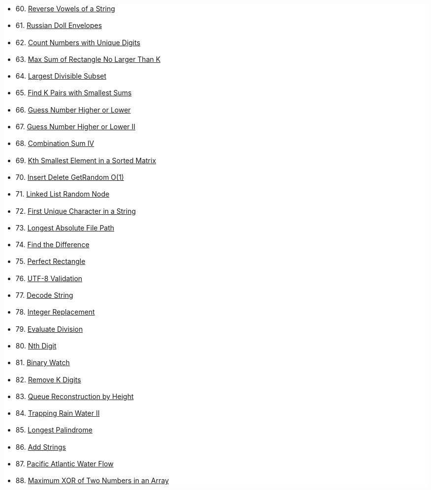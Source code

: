 -   60\. [Reverse Vowels of a String](https://leetcode.com/problems/reverse-vowels-of-a-string)

-   61\. [Russian Doll Envelopes](https://leetcode.com/problems/russian-doll-envelopes)

-   62\. [Count Numbers with Unique Digits](https://leetcode.com/problems/count-numbers-with-unique-digits)

-   63\. [Max Sum of Rectangle No Larger Than K](https://leetcode.com/problems/max-sum-of-rectangle-no-larger-than-k)

-   64\. [Largest Divisible Subset](https://leetcode.com/problems/largest-divisible-subset)

-   65\. [Find K Pairs with Smallest Sums](https://leetcode.com/problems/find-k-pairs-with-smallest-sums)

-   66\. [Guess Number Higher or Lower](https://leetcode.com/problems/guess-number-higher-or-lower)

-   67\. [Guess Number Higher or Lower II](https://leetcode.com/problems/guess-number-higher-or-lower-ii)

-   68\. [Combination Sum IV](https://leetcode.com/problems/combination-sum-iv)

-   69\. [Kth Smallest Element in a Sorted Matrix](https://leetcode.com/problems/kth-smallest-element-in-a-sorted-matrix)

-   70\. [Insert Delete GetRandom O(1)](https://leetcode.com/problems/insert-delete-getrandom-o1)

-   71\. [Linked List Random Node](https://leetcode.com/problems/linked-list-random-node)

-   72\. [First Unique Character in a String](https://leetcode.com/problems/first-unique-character-in-a-string)

-   73\. [Longest Absolute File Path](https://leetcode.com/problems/longest-absolute-file-path)

-   74\. [Find the Difference](https://leetcode.com/problems/find-the-difference)

-   75\. [Perfect Rectangle](https://leetcode.com/problems/perfect-rectangle)

-   76\. [UTF-8 Validation](https://leetcode.com/problems/utf-8-validation)

-   77\. [Decode String](https://leetcode.com/problems/decode-string)

-   78\. [Integer Replacement](https://leetcode.com/problems/integer-replacement)

-   79\. [Evaluate Division](https://leetcode.com/problems/evaluate-division)

-   80\. [Nth Digit](https://leetcode.com/problems/nth-digit)

-   81\. [Binary Watch](https://leetcode.com/problems/binary-watch)

-   82\. [Remove K Digits](https://leetcode.com/problems/remove-k-digits)

-   83\. [Queue Reconstruction by Height](https://leetcode.com/problems/queue-reconstruction-by-height)

-   84\. [Trapping Rain Water II](https://leetcode.com/problems/trapping-rain-water-ii)

-   85\. [Longest Palindrome](https://leetcode.com/problems/longest-palindrome)

-   86\. [Add Strings](https://leetcode.com/problems/add-strings)

-   87\. [Pacific Atlantic Water Flow](https://leetcode.com/problems/pacific-atlantic-water-flow)

-   88\. [Maximum XOR of Two Numbers in an Array](https://leetcode.com/problems/maximum-xor-of-two-numbers-in-an-array)
